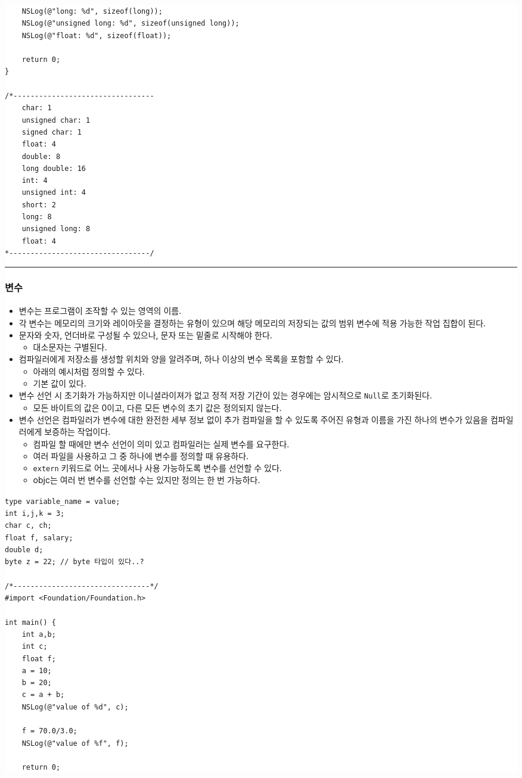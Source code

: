 ```objc
    NSLog(@"long: %d", sizeof(long));
    NSLog(@"unsigned long: %d", sizeof(unsigned long));
    NSLog(@"float: %d", sizeof(float));
    
    return 0;
}

/*---------------------------------
    char: 1
    unsigned char: 1
    signed char: 1
    float: 4
    double: 8
    long double: 16
    int: 4
    unsigned int: 4
    short: 2
    long: 8
    unsigned long: 8
    float: 4
*---------------------------------/
```
---
### 변수
- 변수는 프로그램이 조작할 수 있는 영역의 이름.
- 각 변수는 메모리의 크기와 레이아웃을 결정하는 유형이 있으며 해당 메모리의 저장되는 값의 범위 변수에 적용 가능한 작업 집합이 된다.
- 문자와 숫자, 언더바로 구성될 수 있으나, 문자 또는 밑줄로 시작해야 한다.
    + 대소문자는 구별된다.
- 컴파일러에게 저장소를 생성할 위치와 양을 알려주며, 하나 이상의 변수 목록을 포함할 수 있다.
    + 아래의 예시처럼 정의할 수 있다.
    + 기본 값이 있다.
- 변수 선언 시 초기화가 가능하지만 이니셜라이져가 없고 정적 저장 기간이 있는 경우에는 암시적으로 `Null`로 초기화된다.
    + 모든 바이트의 값은 0이고, 다른 모든 변수의 초기 값은 정의되지 않는다.
- 변수 선언은 컴파일러가 변수에 대한 완전한 세부 정보 없이 추가 컴파일을 할 수 있도록 주어진 유형과 이름을 가진 하나의 변수가 있음을 컴파일러에게 보증하는 작업이다.
    + 컴파일 할 때에만 변수 선언이 의미 있고 컴파일러는 실제 변수를 요구한다.
    + 여러 파일을 사용하고 그 중 하나에 변수를 정의할 때 유용하다.
    + `extern` 키워드로 어느 곳에서나 사용 가능하도록 변수를 선언할 수 있다.
    + objc는 여러 번 변수를 선언할 수는 있지만 정의는 한 번 가능하다.
```objc
type variable_name = value;
int i,j,k = 3;
char c, ch;
float f, salary;
double d;
byte z = 22; // byte 타입이 있다..?

/*--------------------------------*/
#import <Foundation/Foundation.h>

int main() {
    int a,b;
    int c;
    float f;
    a = 10;
    b = 20;
    c = a + b;
    NSLog(@"value of %d", c);

    f = 70.0/3.0;
    NSLog(@"value of %f", f);

    return 0;
```